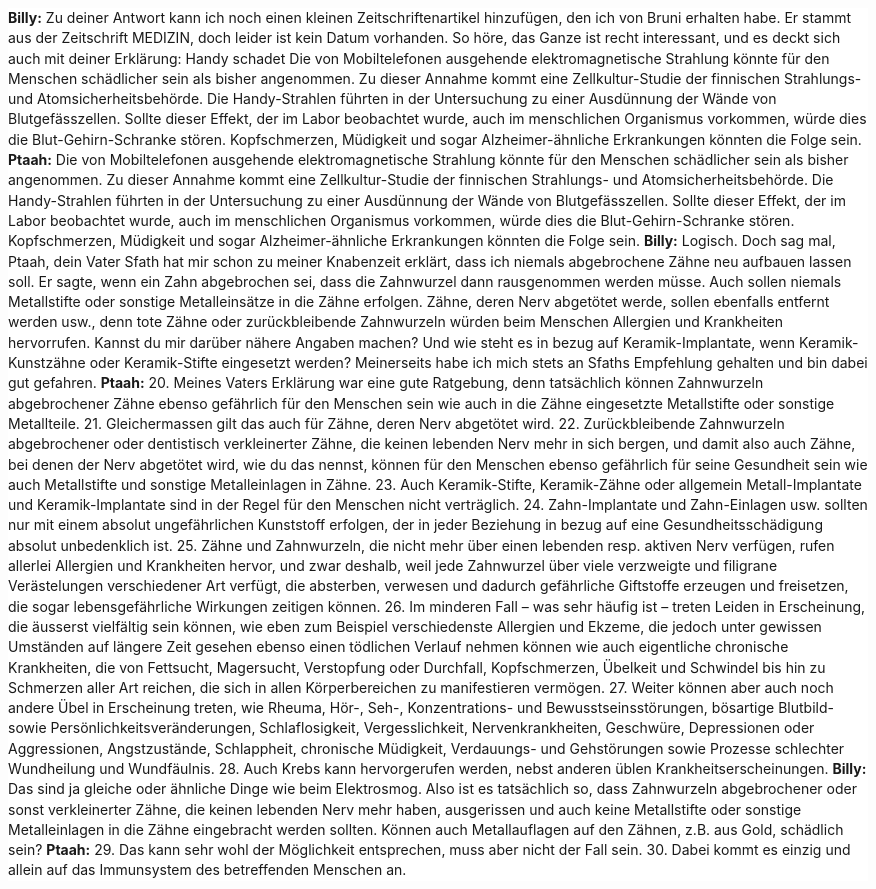 **Billy:**
Zu deiner Antwort kann ich noch einen kleinen Zeitschriftenartikel hinzufügen, den ich von Bruni erhalten habe. Er stammt aus der Zeitschrift MEDIZIN, doch leider ist kein Datum vorhanden. So höre, das Ganze ist recht interessant, und es deckt sich auch mit deiner Erklärung:
Handy schadet
Die von Mobiltelefonen ausgehende elektromagnetische Strahlung könnte für den Menschen schädlicher sein als bisher angenommen. Zu dieser Annahme kommt eine Zellkultur-Studie der finnischen Strahlungs- und Atomsicherheitsbehörde. Die Handy-Strahlen führten in der Untersuchung zu einer Ausdünnung der Wände von Blutgefässzellen. Sollte dieser Effekt, der im Labor beobachtet wurde, auch im menschlichen Organismus vorkommen, würde dies die Blut-Gehirn-Schranke stören. Kopfschmerzen, Müdigkeit und sogar Alzheimer-ähnliche Erkrankungen könnten die Folge sein.
**Ptaah:**
Die von Mobiltelefonen ausgehende elektromagnetische Strahlung könnte für den Menschen schädlicher sein als bisher angenommen. Zu dieser Annahme kommt eine Zellkultur-Studie der finnischen Strahlungs- und Atomsicherheitsbehörde. Die Handy-Strahlen führten in der Untersuchung zu einer Ausdünnung der Wände von Blutgefässzellen. Sollte dieser Effekt, der im Labor beobachtet wurde, auch im menschlichen Organismus vorkommen, würde dies die Blut-Gehirn-Schranke stören. Kopfschmerzen, Müdigkeit und sogar Alzheimer-ähnliche Erkrankungen könnten die Folge sein.
**Billy:**
Logisch. Doch sag mal, Ptaah, dein Vater Sfath hat mir schon zu meiner Knabenzeit erklärt, dass ich niemals abgebrochene Zähne neu aufbauen lassen soll. Er sagte, wenn ein Zahn abgebrochen sei, dass die Zahnwurzel dann rausgenommen werden müsse. Auch sollen niemals Metallstifte oder sonstige Metalleinsätze in die Zähne erfolgen. Zähne, deren Nerv abgetötet werde, sollen ebenfalls entfernt werden usw., denn tote Zähne oder zurückbleibende Zahnwurzeln würden beim Menschen Allergien und Krankheiten hervorrufen. Kannst du mir darüber nähere Angaben machen? Und wie steht es in bezug auf Keramik-Implantate, wenn Keramik-Kunstzähne oder Keramik-Stifte eingesetzt werden? Meinerseits habe ich mich stets an Sfaths Empfehlung gehalten und bin dabei gut gefahren.
**Ptaah:**
20. Meines Vaters Erklärung war eine gute Ratgebung, denn tatsächlich können Zahnwurzeln abgebrochener Zähne ebenso gefährlich für den Menschen sein wie auch in die Zähne eingesetzte Metallstifte oder sonstige Metallteile.
21. Gleichermassen gilt das auch für Zähne, deren Nerv abgetötet wird.
22. Zurückbleibende Zahnwurzeln abgebrochener oder dentistisch verkleinerter Zähne, die keinen lebenden Nerv mehr in sich bergen, und damit also auch Zähne, bei denen der Nerv abgetötet wird, wie du das nennst, können für den Menschen ebenso gefährlich für seine Gesundheit sein wie auch Metallstifte und sonstige Metalleinlagen in Zähne.
23. Auch Keramik-Stifte, Keramik-Zähne oder allgemein Metall-Implantate und Keramik-Implantate sind in der Regel für den Menschen nicht verträglich.
24. Zahn-Implantate und Zahn-Einlagen usw. sollten nur mit einem absolut ungefährlichen Kunststoff erfolgen, der in jeder Beziehung in bezug auf eine Gesundheitsschädigung absolut unbedenklich ist.
25. Zähne und Zahnwurzeln, die nicht mehr über einen lebenden resp. aktiven Nerv verfügen, rufen allerlei Allergien und Krankheiten hervor, und zwar deshalb, weil jede Zahnwurzel über viele verzweigte und filigrane Verästelungen verschiedener Art verfügt, die absterben, verwesen und dadurch gefährliche Giftstoffe erzeugen und freisetzen, die sogar lebensgefährliche Wirkungen zeitigen können.
26. Im minderen Fall – was sehr häufig ist – treten Leiden in Erscheinung, die äusserst vielfältig sein können, wie eben zum Beispiel verschiedenste Allergien und Ekzeme, die jedoch unter gewissen Umständen auf längere Zeit gesehen ebenso einen tödlichen Verlauf nehmen können wie auch eigentliche chronische Krankheiten, die von Fettsucht, Magersucht, Verstopfung oder Durchfall, Kopfschmerzen, Übelkeit und Schwindel bis hin zu Schmerzen aller Art reichen, die sich in allen Körperbereichen zu manifestieren vermögen.
27. Weiter können aber auch noch andere Übel in Erscheinung treten, wie Rheuma, Hör-, Seh-, Konzentrations- und Bewusstseinsstörungen, bösartige Blutbild- sowie Persönlichkeitsveränderungen, Schlaflosigkeit, Vergesslichkeit, Nervenkrankheiten, Geschwüre, Depressionen oder Aggressionen, Angstzustände, Schlappheit, chronische Müdigkeit, Verdauungs- und Gehstörungen sowie Prozesse schlechter Wundheilung und Wundfäulnis.
28. Auch Krebs kann hervorgerufen werden, nebst anderen üblen Krankheitserscheinungen.
**Billy:**
Das sind ja gleiche oder ähnliche Dinge wie beim Elektrosmog. Also ist es tatsächlich so, dass Zahnwurzeln abgebrochener oder sonst verkleinerter Zähne, die keinen lebenden Nerv mehr haben, ausgerissen und auch keine Metallstifte oder sonstige Metalleinlagen in die Zähne eingebracht werden sollten. Können auch Metallauflagen auf den Zähnen, z.B. aus Gold, schädlich sein?
**Ptaah:**
29. Das kann sehr wohl der Möglichkeit entsprechen, muss aber nicht der Fall sein.
30. Dabei kommt es einzig und allein auf das Immunsystem des betreffenden Menschen an.